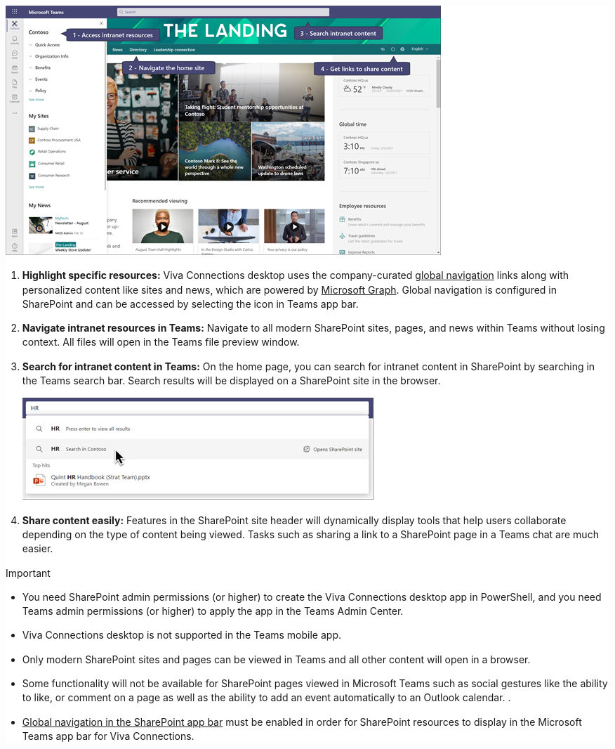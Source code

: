 ![Image of the SharePoint home site in Teams](media/viva-features-2.png)

1.	**Highlight specific resources:** Viva Connections desktop uses the company-curated [global navigation](./sharepoint-app-bar.md) links along with personalized content like sites and news, which are powered by [Microsoft Graph](/graph/overview). Global navigation is configured in SharePoint and can be accessed by selecting the icon in Teams app bar.

2.	**Navigate intranet resources in Teams:** Navigate to all modern SharePoint sites, pages, and news within Teams without losing context. All files will open in the Teams file preview window. 


3.	**Search for intranet content in Teams:** On the home page, you can search for intranet content in SharePoint by searching in the Teams search bar. Search results will be displayed on a SharePoint site in the browser.

    ![Image of a search on the home site in Teams](media/viva-search-2.png)

4.	**Share content easily:** Features in the SharePoint site header will dynamically display tools that help users collaborate depending on the type of content being viewed. Tasks such as sharing a link to a SharePoint page in a Teams chat are much easier. 


> [!IMPORTANT]
> - You need SharePoint admin permissions (or higher) to create the Viva Connections desktop app in PowerShell, and you need Teams admin permissions (or higher) to apply the app in the Teams Admin Center.
> 
> - Viva Connections desktop is not supported in the Teams mobile app.
> 
> - Only modern SharePoint sites and pages can be viewed in Teams and all other content will open in a browser.
> 
> - Some functionality will not be available for SharePoint pages viewed in Microsoft Teams such as social gestures like the ability to like, or comment on a page as well as the ability to add an event automatically to an Outlook calendar.
. 
> 
> - [Global navigation in the SharePoint app bar](sharepoint-app-bar) must be enabled in order for SharePoint resources to display in the Microsoft Teams app bar for Viva Connections.
> 